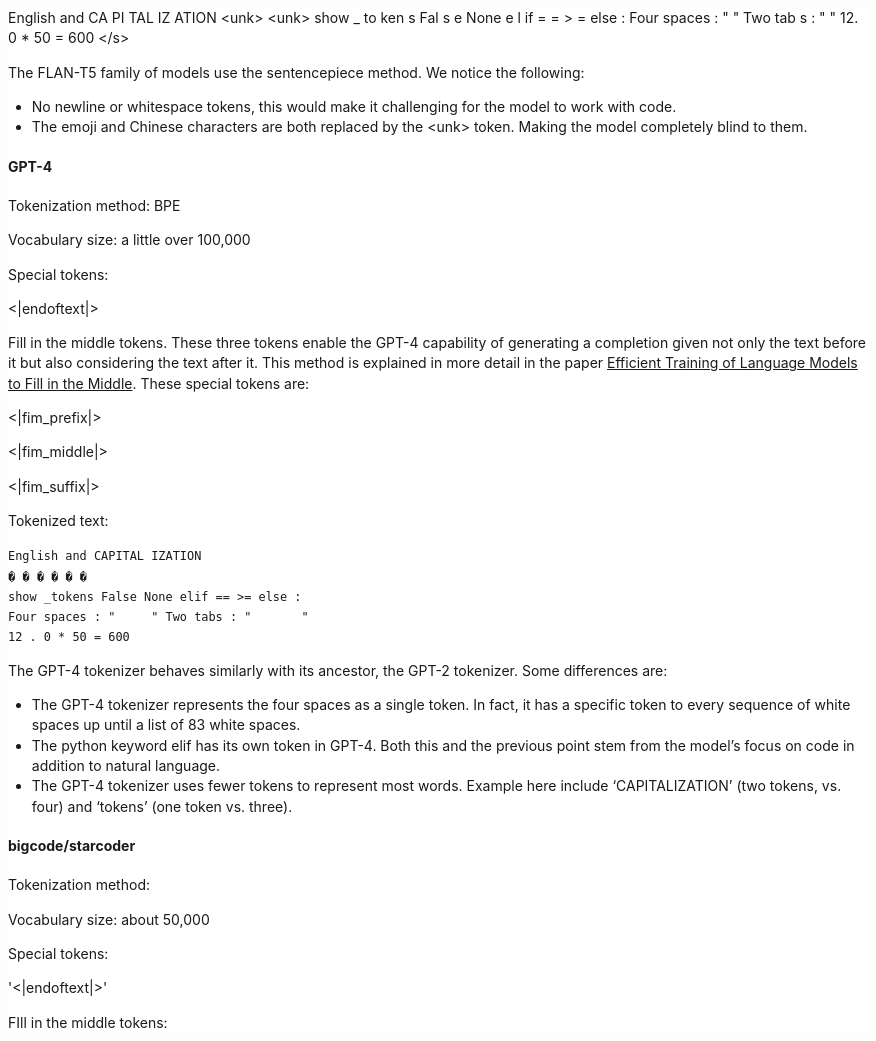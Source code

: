 English and CA PI TAL IZ ATION \<unk> \<unk> show \_ to ken s Fal s e None e l if = = > = else : Four spaces : " " Two tab s : " " 12. 0 \* 50 = 600 \</s>

The FLAN-T5 family of models use the sentencepiece method. We notice the following:

* No newline or whitespace tokens, this would make it challenging for the model to work with code.
* The emoji and Chinese characters are both replaced by the \<unk> token. Making the model completely blind to them.

#### GPT-4

Tokenization method: BPE

Vocabulary size: a little over 100,000

Special tokens:

<|endoftext|>

Fill in the middle tokens. These three tokens enable the GPT-4 capability of generating a completion given not only the text before it but also considering the text after it. This method is explained in more detail in the paper [Efficient Training of Language Models to Fill in the Middle](https://arxiv.org/abs/2207.14255). These special tokens are:

<|fim\_prefix|>

<|fim\_middle|>

<|fim\_suffix|>

Tokenized text:

```
English and CAPITAL IZATION 
� � � � � � 
show _tokens False None elif == >= else :
Four spaces : "     " Two tabs : " 	 	 "
12 . 0 * 50 = 600
```

The GPT-4 tokenizer behaves similarly with its ancestor, the GPT-2 tokenizer. Some differences are:

* The GPT-4 tokenizer represents the four spaces as a single token. In fact, it has a specific token to every sequence of white spaces up until a list of 83 white spaces.
* The python keyword elif has its own token in GPT-4. Both this and the previous point stem from the model’s focus on code in addition to natural language.
* The GPT-4 tokenizer uses fewer tokens to represent most words. Example here include ‘CAPITALIZATION’ (two tokens, vs. four) and ‘tokens’ (one token vs. three).

#### bigcode/starcoder

Tokenization method:

Vocabulary size: about 50,000

Special tokens:

'<|endoftext|>'

FIll in the middle tokens:
